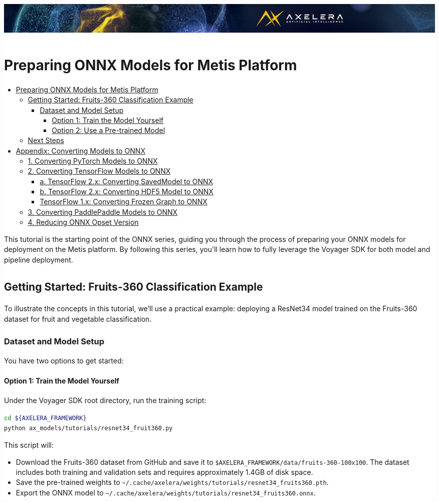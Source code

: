 ![](/docs/images/Ax_Page_Banner_2500x168_01.png)
# Preparing ONNX Models for Metis Platform

- [Preparing ONNX Models for Metis Platform](#preparing-onnx-models-for-metis-platform)
  - [Getting Started: Fruits-360 Classification Example](#getting-started-fruits-360-classification-example)
    - [Dataset and Model Setup](#dataset-and-model-setup)
      - [Option 1: Train the Model Yourself](#option-1-train-the-model-yourself)
      - [Option 2: Use a Pre-trained Model](#option-2-use-a-pre-trained-model)
  - [Next Steps](#next-steps)
- [Appendix: Converting Models to ONNX](#appendix-converting-models-to-onnx)
  - [1. Converting PyTorch Models to ONNX](#1-converting-pytorch-models-to-onnx)
  - [2. Converting TensorFlow Models to ONNX](#2-converting-tensorflow-models-to-onnx)
    - [a. TensorFlow 2.x: Converting SavedModel to ONNX](#a-tensorflow-2x-converting-savedmodel-to-onnx)
    - [b. TensorFlow 2.x: Converting HDF5 Model to ONNX](#b-tensorflow-2x-converting-hdf5-model-to-onnx)
    - [TensorFlow 1.x: Converting Frozen Graph to ONNX](#tensorflow-1x-converting-frozen-graph-to-onnx)
  - [3. Converting PaddlePaddle Models to ONNX](#3-converting-paddlepaddle-models-to-onnx)
  - [4. Reducing ONNX Opset Version](#4-reducing-onnx-opset-version)

This tutorial is the starting point of the ONNX series, guiding you through the process of preparing your ONNX models for deployment on the Metis platform. By following this series, you'll learn how to fully leverage the Voyager SDK for both model and pipeline deployment.

## Getting Started: Fruits-360 Classification Example

To illustrate the concepts in this tutorial, we’ll use a practical example: deploying a ResNet34 model trained on the Fruits-360 dataset for fruit and vegetable classification.

### Dataset and Model Setup

You have two options to get started:

#### Option 1: Train the Model Yourself
Under the Voyager SDK root directory, run the training script:

```bash
cd ${AXELERA_FRAMEWORK}
python ax_models/tutorials/resnet34_fruit360.py
```

This script will:

- Download the Fruits-360 dataset from GitHub and save it to `$AXELERA_FRAMEWORK/data/fruits-360-100x100`. The dataset includes both training and validation sets and requires approximately 1.4GB of disk space.
- Save the pre-trained weights to `~/.cache/axelera/weights/tutorials/resnet34_fruits360.pth`.
- Export the ONNX model to `~/.cache/axelera/weights/tutorials/resnet34_fruits360.onnx`.
